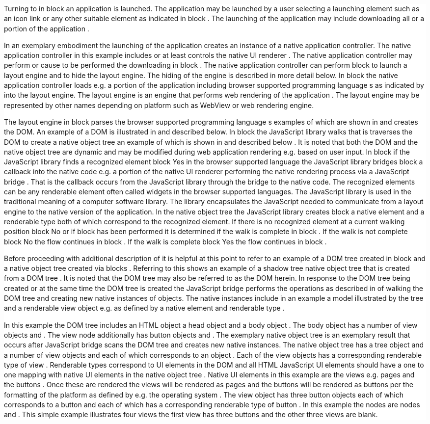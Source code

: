 Turning to in block an application is launched. The application may be launched by a user selecting a launching element such as an icon link or any other suitable element as indicated in block . The launching of the application may include downloading all or a portion of the application .

In an exemplary embodiment the launching of the application creates an instance of a native application controller. The native application controller in this example includes or at least controls the native UI renderer . The native application controller may perform or cause to be performed the downloading in block . The native application controller can perform block to launch a layout engine and to hide the layout engine. The hiding of the engine is described in more detail below. In block the native application controller loads e.g. a portion of the application including browser supported programming language s as indicated by into the layout engine. The layout engine is an engine that performs web rendering of the application . The layout engine may be represented by other names depending on platform such as WebView or web rendering engine.

The layout engine in block parses the browser supported programming language s examples of which are shown in and creates the DOM. An example of a DOM is illustrated in and described below. In block the JavaScript library walks that is traverses the DOM to create a native object tree an example of which is shown in and described below . It is noted that both the DOM and the native object tree are dynamic and may be modified during web application rendering e.g. based on user input. In block if the JavaScript library finds a recognized element block Yes in the browser supported language the JavaScript library bridges block a callback into the native code e.g. a portion of the native UI renderer performing the native rendering process via a JavaScript bridge . That is the callback occurs from the JavaScript library through the bridge to the native code. The recognized elements can be any renderable element often called widgets in the browser supported languages. The JavaScript library is used in the traditional meaning of a computer software library. The library encapsulates the JavaScript needed to communicate from a layout engine to the native version of the application. In the native object tree the JavaScript library creates block a native element and a renderable type both of which correspond to the recognized element. If there is no recognized element at a current walking position block No or if block has been performed it is determined if the walk is complete in block . If the walk is not complete block No the flow continues in block . If the walk is complete block Yes the flow continues in block .

Before proceeding with additional description of it is helpful at this point to refer to an example of a DOM tree created in block and a native object tree created via blocks . Referring to this shows an example of a shadow tree native object tree that is created from a DOM tree . It is noted that the DOM tree may also be referred to as the DOM herein. In response to the DOM tree being created or at the same time the DOM tree is created the JavaScript bridge performs the operations as described in of walking the DOM tree and creating new native instances of objects. The native instances include in an example a model illustrated by the tree and a renderable view object e.g. as defined by a native element and renderable type .

In this example the DOM tree includes an HTML object a head object and a body object . The body object has a number of view objects and . The view node additionally has button objects and . The exemplary native object tree is an exemplary result that occurs after JavaScript bridge scans the DOM tree and creates new native instances. The native object tree has a tree object and a number of view objects and each of which corresponds to an object . Each of the view objects has a corresponding renderable type of view . Renderable types correspond to UI elements in the DOM and all HTML JavaScript UI elements should have a one to one mapping with native UI elements in the native object tree . Native UI elements in this example are the views e.g. pages and the buttons . Once these are rendered the views will be rendered as pages and the buttons will be rendered as buttons per the formatting of the platform as defined by e.g. the operating system . The view object has three button objects each of which corresponds to a button and each of which has a corresponding renderable type of button . In this example the nodes are nodes and . This simple example illustrates four views the first view has three buttons and the other three views are blank.
